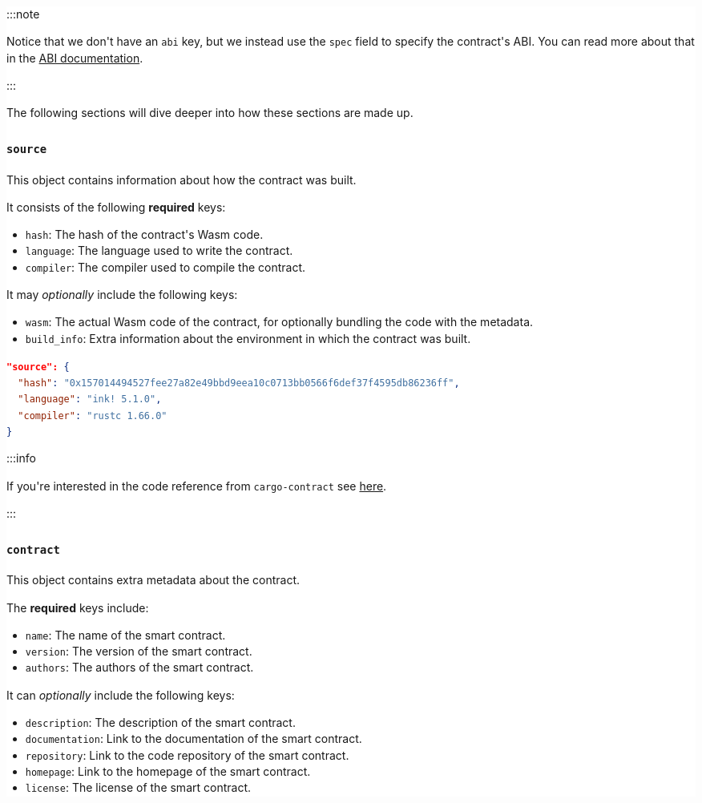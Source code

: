 :::note

Notice that we don't have an `abi` key, but we instead use the `spec` field to
specify the contract's ABI. You can read more about that in the
[ABI documentation](#abi).

:::

The following sections will dive deeper into how these sections are made up.

### `source`

This object contains information about how the contract was built.

It consists of the following **required** keys:

- `hash`: The hash of the contract's Wasm code.
- `language`: The language used to write the contract.
- `compiler`: The compiler used to compile the contract.

It may _optionally_ include the following keys:

- `wasm`: The actual Wasm code of the contract, for optionally bundling the code
  with the metadata.
- `build_info`: Extra information about the environment in which the contract
  was built.

```json
"source": {
  "hash": "0x157014494527fee27a82e49bbd9eea10c0713bb0566f6def37f4595db86236ff",
  "language": "ink! 5.1.0",
  "compiler": "rustc 1.66.0"
}
```

:::info

If you're interested in the code reference from `cargo-contract` see
[here](https://github.com/use-ink/cargo-contract/blob/30ba1ec545d01c0479fe47c97d2c8911ab868d46/crates/metadata/src/lib.rs#L157).

:::

### `contract`

This object contains extra metadata about the contract.

The **required** keys include:

- `name`: The name of the smart contract.
- `version`: The version of the smart contract.
- `authors`: The authors of the smart contract.

It can _optionally_ include the following keys:

- `description`: The description of the smart contract.
- `documentation`: Link to the documentation of the smart contract.
- `repository`: Link to the code repository of the smart contract.
- `homepage`: Link to the homepage of the smart contract.
- `license`: The license of the smart contract.
